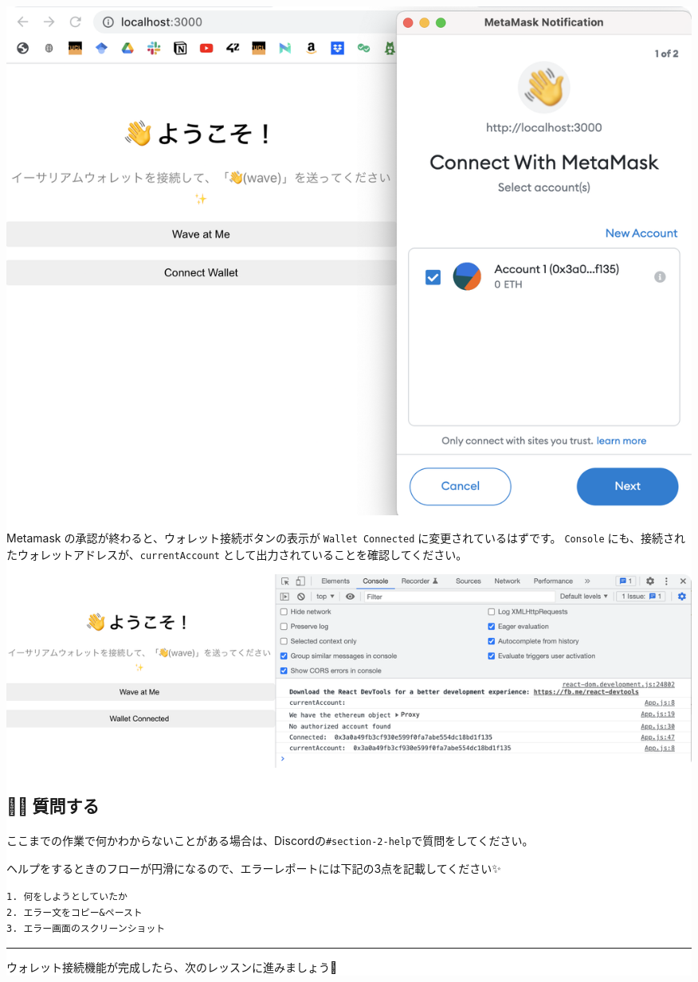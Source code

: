 ![](/public/images/ETH-dApp/section-2/2_3_9.png)

Metamask の承認が終わると、ウォレット接続ボタンの表示が `Wallet Connected` に変更されているはずです。 `Console` にも、接続されたウォレットアドレスが、`currentAccount` として出力されていることを確認してください。

![](/public/images/ETH-dApp/section-2/2_3_10.png)

🙋‍♂️ 質問する
-------------------------------------------
ここまでの作業で何かわからないことがある場合は、Discordの`#section-2-help`で質問をしてください。

ヘルプをするときのフローが円滑になるので、エラーレポートには下記の3点を記載してください✨
```
1. 何をしようとしていたか
2. エラー文をコピー&ペースト
3. エラー画面のスクリーンショット
```
-------------------------------------------
ウォレット接続機能が完成したら、次のレッスンに進みましょう🎉
